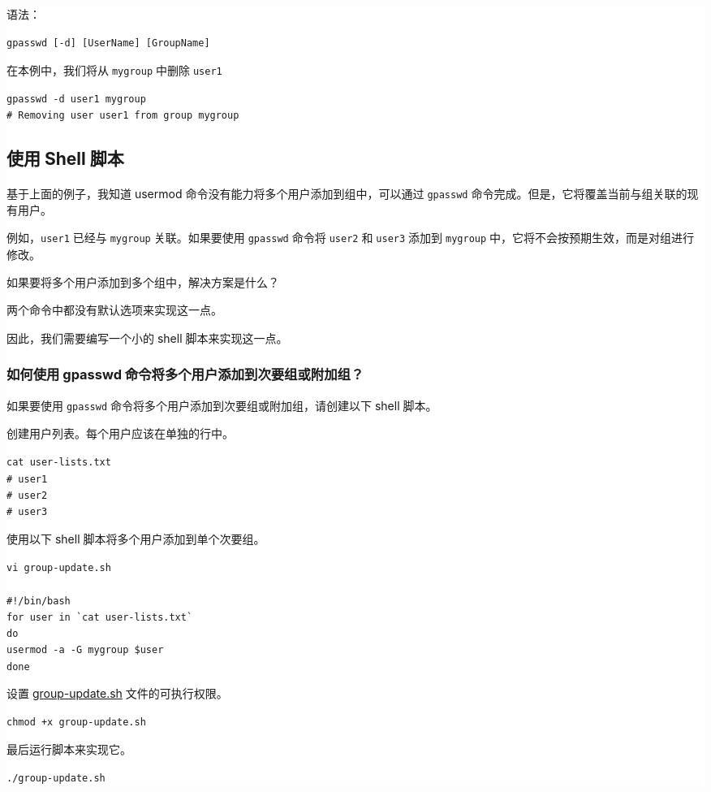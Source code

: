语法：

```shell
gpasswd [-d] [UserName] [GroupName]
```

在本例中，我们将从 `mygroup` 中删除 `user1`

```shell
gpasswd -d user1 mygroup
# Removing user user1 from group mygroup
```

## 使用 Shell 脚本

基于上面的例子，我知道 usermod 命令没有能力将多个用户添加到组中，可以通过 `gpasswd` 命令完成。但是，它将覆盖当前与组关联的现有用户。

例如，`user1` 已经与 `mygroup` 关联。如果要使用 `gpasswd` 命令将 `user2` 和 `user3` 添加到 `mygroup` 中，它将不会按预期生效，而是对组进行修改。

如果要将多个用户添加到多个组中，解决方案是什么？

两个命令中都没有默认选项来实现这一点。

因此，我们需要编写一个小的 shell 脚本来实现这一点。

### 如何使用 gpasswd 命令将多个用户添加到次要组或附加组？

如果要使用 `gpasswd` 命令将多个用户添加到次要组或附加组，请创建以下 shell 脚本。

创建用户列表。每个用户应该在单独的行中。

```shell
cat user-lists.txt
# user1
# user2
# user3
```

使用以下 shell 脚本将多个用户添加到单个次要组。

```shell
vi group-update.sh

#!/bin/bash
for user in `cat user-lists.txt`
do
usermod -a -G mygroup $user
done
```

设置 <u>group-update.sh</u> 文件的可执行权限。

```shell
chmod +x group-update.sh
```

最后运行脚本来实现它。

```shell
./group-update.sh
```
